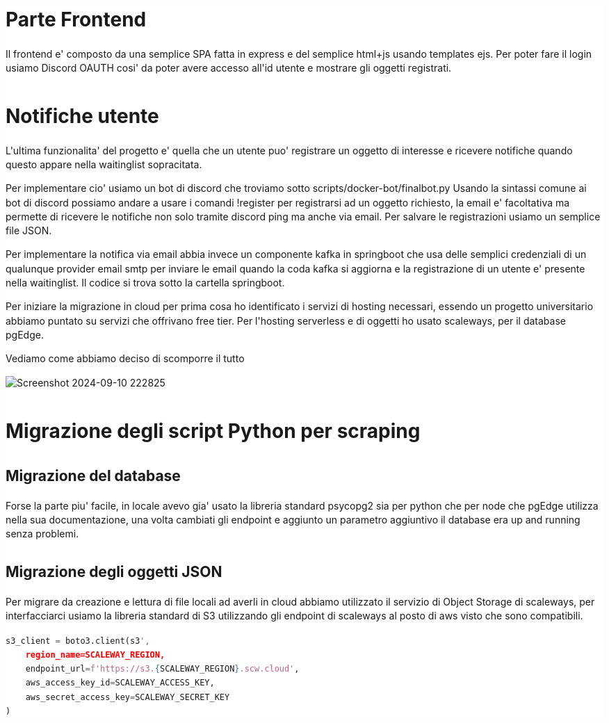 # Parte Frontend

Il frontend e' composto da una semplice SPA fatta in express e del semplice html+js usando templates ejs.
Per poter fare il login usiamo Discord OAUTH cosi' da poter avere accesso all'id utente e mostrare gli oggetti registrati.

# Notifiche utente

L'ultima funzionalita' del progetto e' quella che un utente puo' registrare un oggetto di interesse e ricevere notifiche quando questo appare nella waitinglist sopracitata.

Per implementare cio' usiamo un bot di discord che troviamo sotto scripts/docker-bot/finalbot.py
Usando la sintassi comune ai bot di discord possiamo andare a usare i comandi !register <id> <level> <email> per registrarsi ad un oggetto richiesto, la email e' facoltativa ma permette di ricevere le notifiche non solo tramite discord ping ma anche via email.
Per salvare le registrazioni usiamo un semplice file JSON.

Per implementare la notifica via email abbia invece un componente kafka in springboot che usa delle semplici credenziali di un qualunque provider email smtp per inviare le email quando la coda kafka si aggiorna e la registrazione di un utente e' presente nella waitinglist.
Il codice si trova sotto la cartella springboot.

Per iniziare la migrazione in cloud per prima cosa ho identificato i servizi di hosting necessari, essendo un progetto universitario abbiamo puntato su servizi che offrivano free tier.
Per l'hosting serverless e di oggetti ho usato scaleways, per il database pgEdge.

Vediamo come abbiamo deciso di scomporre il tutto

![Screenshot 2024-09-10 222825](https://github.com/user-attachments/assets/41f65d0d-dce8-404b-be31-f51cd5f8af80)


# Migrazione degli script Python per scraping

## Migrazione del database

Forse la parte piu' facile, in locale avevo gia' usato la libreria standard psycopg2 sia per python che per node che pgEdge utilizza nella sua documentazione, una volta cambiati gli endpoint e aggiunto un parametro aggiuntivo il database era up and running senza problemi.

## Migrazione degli oggetti JSON

Per migrare da creazione e lettura di file locali ad averli in cloud abbiamo utilizzato il servizio di Object Storage di scaleways, per interfacciarci usiamo la libreria standard di S3 utilizzando gli endpoint di scaleways al posto di aws visto che sono compatibili.

```python
s3_client = boto3.client(s3',
    region_name=SCALEWAY_REGION,
    endpoint_url=f'https://s3.{SCALEWAY_REGION}.scw.cloud',
    aws_access_key_id=SCALEWAY_ACCESS_KEY,
    aws_secret_access_key=SCALEWAY_SECRET_KEY
)
```

